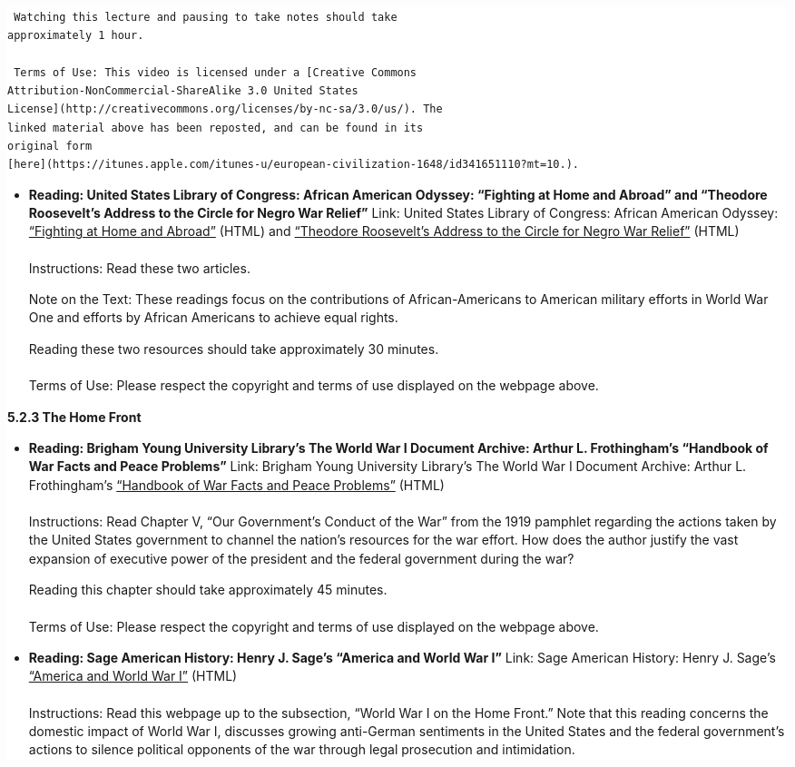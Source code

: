      Watching this lecture and pausing to take notes should take
    approximately 1 hour.  
        
     Terms of Use: This video is licensed under a [Creative Commons
    Attribution-NonCommercial-ShareAlike 3.0 United States
    License](http://creativecommons.org/licenses/by-nc-sa/3.0/us/). The
    linked material above has been reposted, and can be found in its
    original form
    [here](https://itunes.apple.com/itunes-u/european-civilization-1648/id341651110?mt=10.).

-   **Reading: United States Library of Congress: African American
    Odyssey: “Fighting at Home and Abroad” and “Theodore Roosevelt’s
    Address to the Circle for Negro War Relief”**
    Link: United States Library of Congress: African American Odyssey:
    [“Fighting at Home and
    Abroad”](http://memory.loc.gov/ammem/aaohtml/exhibit/aopart7.html) (HTML) and
    [“Theodore Roosevelt’s Address to the Circle for Negro War
    Relief”](http://memory.loc.gov/cgi-bin/ampage?collId=ody_gcmisc&fileName=ody/ody0702/ody0702page.db&recNum=32&itemLink=%2Fammem%2Faaohtml%2Fexhibit%2Faopart7.html%400702&linkText=9) (HTML)  
        
     Instructions: Read these two articles.  
      
     Note on the Text: These readings focus on the contributions of
    African-Americans to American military efforts in World War One and
    efforts by African Americans to achieve equal rights.  
      
     Reading these two resources should take approximately 30 minutes.  
         
     Terms of Use: Please respect the copyright and terms of use
    displayed on the webpage above.

**5.2.3 The Home Front** <span id="5.2.3"></span> 
-   **Reading: Brigham Young University Library’s The World War I
    Document Archive: Arthur L. Frothingham’s “Handbook of War Facts and
    Peace Problems”**
    Link: Brigham Young University Library’s The World War I Document
    Archive: Arthur L. Frothingham’s [“Handbook of War Facts and Peace
    Problems”](http://net.lib.byu.edu/~rdh7/wwi/comment/WarFacts/wfacts2.htm) (HTML)  
        
     Instructions: Read Chapter V, “Our Government’s Conduct of the War”
    from the 1919 pamphlet regarding the actions taken by the United
    States government to channel the nation’s resources for the war
    effort. How does the author justify the vast expansion of executive
    power of the president and the federal government during the war?  
      
     Reading this chapter should take approximately 45 minutes.  
        
     Terms of Use: Please respect the copyright and terms of use
    displayed on the webpage above.

-   **Reading: Sage American History: Henry J. Sage’s “America and World
    War I”**
    Link: Sage American History: Henry J. Sage’s [“America and World War
    I”](http://www.sageamericanhistory.net/worldpower/worldwar1/americaandww1.html) (HTML)  
        
     Instructions: Read this webpage up to the subsection, “World War I
    on the Home Front.” Note that this reading concerns the domestic
    impact of World War I, discusses growing anti-German sentiments in
    the United States and the federal government’s actions to silence
    political opponents of the war through legal prosecution and
    intimidation.  
      